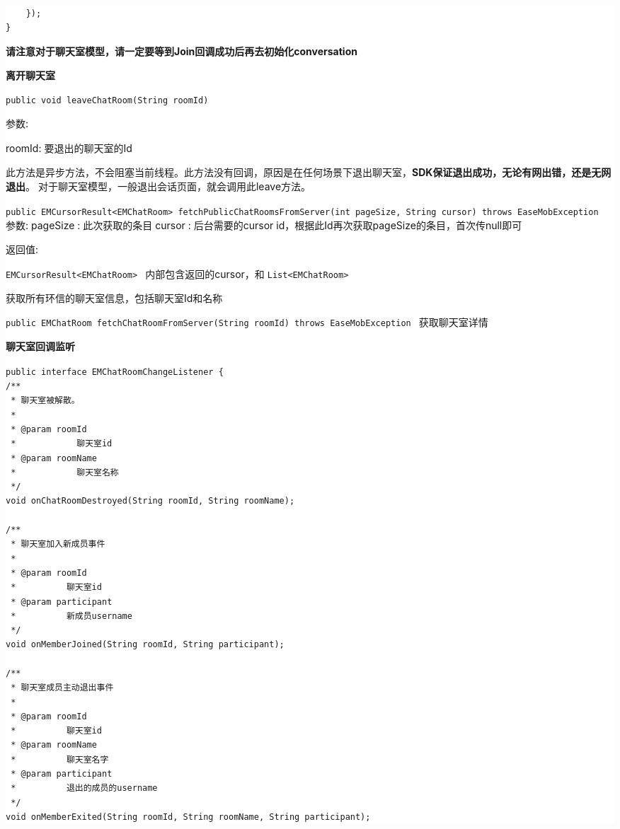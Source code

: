         });
	}
	
**请注意对于聊天室模型，请一定要等到Join回调成功后再去初始化conversation**

__离开聊天室__

`public void leaveChatRoom(String roomId)`

参数:

roomId: 要退出的聊天室的Id

此方法是异步方法，不会阻塞当前线程。此方法没有回调，原因是在任何场景下退出聊天室，**SDK保证退出成功，无论有网出错，还是无网退出**。
对于聊天室模型，一般退出会话页面，就会调用此leave方法。

`public EMCursorResult<EMChatRoom> fetchPublicChatRoomsFromServer(int pageSize, String cursor) throws EaseMobException
`
参数:
pageSize : 此次获取的条目
cursor : 后台需要的cursor id，根据此Id再次获取pageSize的条目，首次传null即可

返回值:

`EMCursorResult<EMChatRoom> ` 内部包含返回的cursor，和 `List<EMChatRoom>`

获取所有环信的聊天室信息，包括聊天室Id和名称


`public EMChatRoom fetchChatRoomFromServer(String roomId) throws EaseMobException
`
获取聊天室详情

__聊天室回调监听__

    public interface EMChatRoomChangeListener {
    /**
     * 聊天室被解散。
     * 
     * @param roomId
     *            聊天室id
     * @param roomName
     *            聊天室名称
     */
    void onChatRoomDestroyed(String roomId, String roomName);

    /**
     * 聊天室加入新成员事件
     * 
     * @param roomId
     *          聊天室id
     * @param participant
     *          新成员username
     */
    void onMemberJoined(String roomId, String participant);

    /**
     * 聊天室成员主动退出事件
     * 
     * @param roomId
     *          聊天室id
     * @param roomName
     *          聊天室名字
     * @param participant
     *          退出的成员的username
     */
    void onMemberExited(String roomId, String roomName, String participant);
